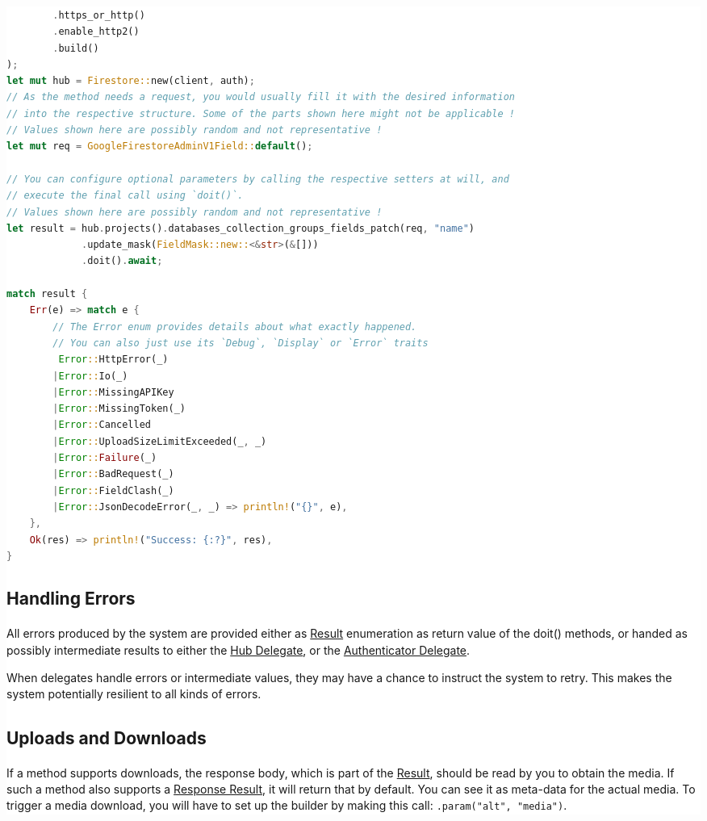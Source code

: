 ```Rust
        .https_or_http()
        .enable_http2()
        .build()
);
let mut hub = Firestore::new(client, auth);
// As the method needs a request, you would usually fill it with the desired information
// into the respective structure. Some of the parts shown here might not be applicable !
// Values shown here are possibly random and not representative !
let mut req = GoogleFirestoreAdminV1Field::default();

// You can configure optional parameters by calling the respective setters at will, and
// execute the final call using `doit()`.
// Values shown here are possibly random and not representative !
let result = hub.projects().databases_collection_groups_fields_patch(req, "name")
             .update_mask(FieldMask::new::<&str>(&[]))
             .doit().await;

match result {
    Err(e) => match e {
        // The Error enum provides details about what exactly happened.
        // You can also just use its `Debug`, `Display` or `Error` traits
         Error::HttpError(_)
        |Error::Io(_)
        |Error::MissingAPIKey
        |Error::MissingToken(_)
        |Error::Cancelled
        |Error::UploadSizeLimitExceeded(_, _)
        |Error::Failure(_)
        |Error::BadRequest(_)
        |Error::FieldClash(_)
        |Error::JsonDecodeError(_, _) => println!("{}", e),
    },
    Ok(res) => println!("Success: {:?}", res),
}

```
## Handling Errors

All errors produced by the system are provided either as [Result](https://docs.rs/google-firestore1/7.0.0+20240617/google_firestore1/common::Result) enumeration as return value of
the doit() methods, or handed as possibly intermediate results to either the
[Hub Delegate](https://docs.rs/google-firestore1/7.0.0+20240617/google_firestore1/common::Delegate), or the [Authenticator Delegate](https://docs.rs/yup-oauth2/*/yup_oauth2/trait.AuthenticatorDelegate.html).

When delegates handle errors or intermediate values, they may have a chance to instruct the system to retry. This
makes the system potentially resilient to all kinds of errors.

## Uploads and Downloads
If a method supports downloads, the response body, which is part of the [Result](https://docs.rs/google-firestore1/7.0.0+20240617/google_firestore1/common::Result), should be
read by you to obtain the media.
If such a method also supports a [Response Result](https://docs.rs/google-firestore1/7.0.0+20240617/google_firestore1/common::ResponseResult), it will return that by default.
You can see it as meta-data for the actual media. To trigger a media download, you will have to set up the builder by making
this call: `.param("alt", "media")`.
